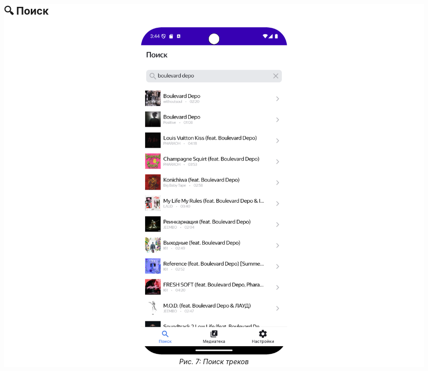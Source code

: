 ## 🔍 Поиск
<div align="center">
  <img src="app/screen/Screenshot_search_tracks.png" width="300">
  <br>
  <em>Рис. 7: Поиск треков</em>
</div>
